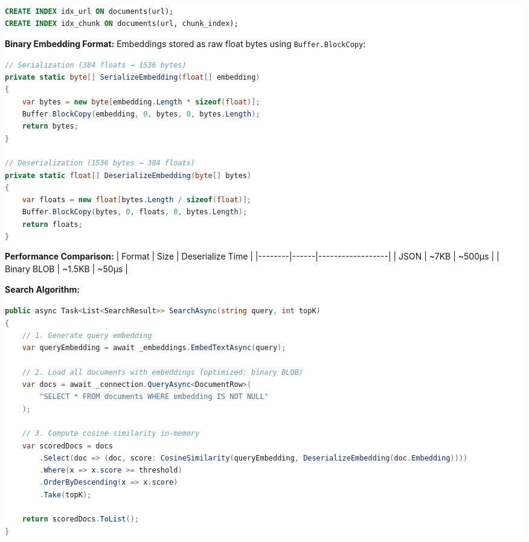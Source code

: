 ```sql
CREATE INDEX idx_url ON documents(url);
CREATE INDEX idx_chunk ON documents(url, chunk_index);
```

**Binary Embedding Format:**
Embeddings stored as raw float bytes using `Buffer.BlockCopy`:

```csharp
// Serialization (384 floats → 1536 bytes)
private static byte[] SerializeEmbedding(float[] embedding)
{
    var bytes = new byte[embedding.Length * sizeof(float)];
    Buffer.BlockCopy(embedding, 0, bytes, 0, bytes.Length);
    return bytes;
}

// Deserialization (1536 bytes → 384 floats)
private static float[] DeserializeEmbedding(byte[] bytes)
{
    var floats = new float[bytes.Length / sizeof(float)];
    Buffer.BlockCopy(bytes, 0, floats, 0, bytes.Length);
    return floats;
}
```

**Performance Comparison:**
| Format | Size | Deserialize Time |
|--------|------|------------------|
| JSON   | ~7KB | ~500μs |
| Binary BLOB | ~1.5KB | ~50μs |

**Search Algorithm:**
```csharp
public async Task<List<SearchResult>> SearchAsync(string query, int topK)
{
    // 1. Generate query embedding
    var queryEmbedding = await _embeddings.EmbedTextAsync(query);

    // 2. Load all documents with embeddings (optimized: binary BLOB)
    var docs = await _connection.QueryAsync<DocumentRow>(
        "SELECT * FROM documents WHERE embedding IS NOT NULL"
    );

    // 3. Compute cosine similarity in-memory
    var scoredDocs = docs
        .Select(doc => (doc, score: CosineSimilarity(queryEmbedding, DeserializeEmbedding(doc.Embedding))))
        .Where(x => x.score >= threshold)
        .OrderByDescending(x => x.score)
        .Take(topK);

    return scoredDocs.ToList();
}
```
